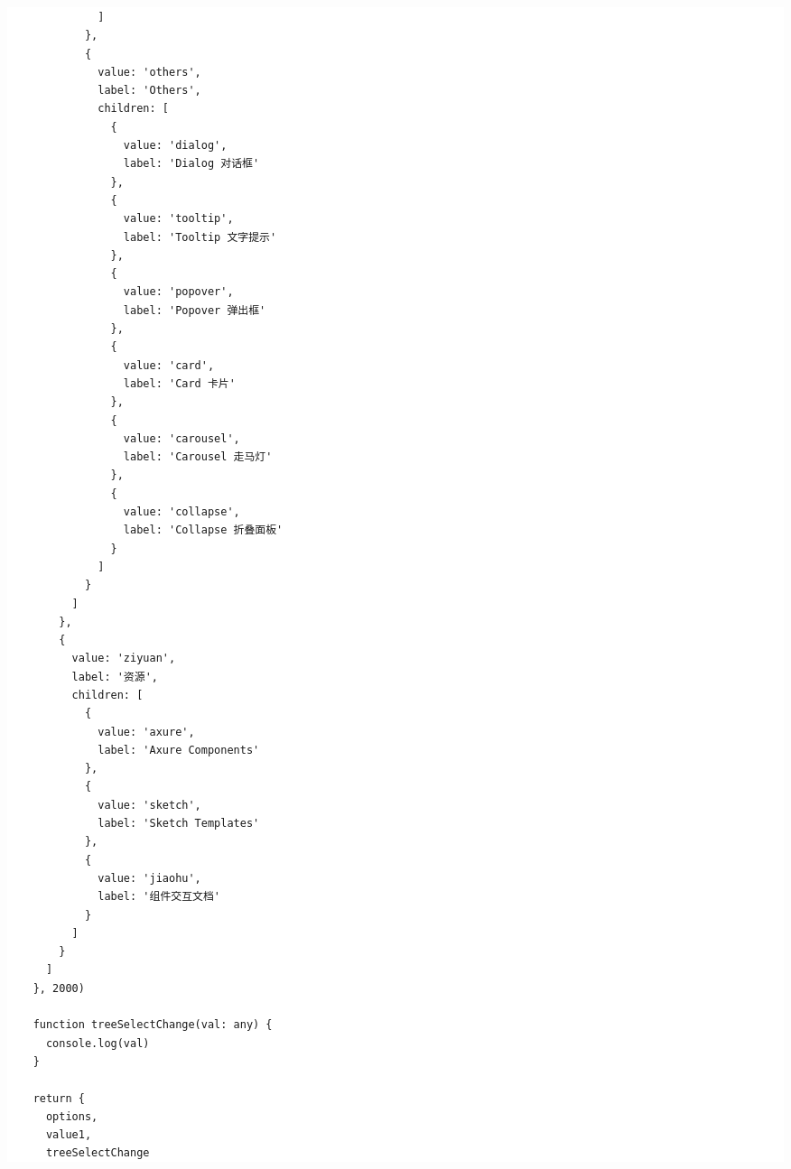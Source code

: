 ```vue
              ]
            },
            {
              value: 'others',
              label: 'Others',
              children: [
                {
                  value: 'dialog',
                  label: 'Dialog 对话框'
                },
                {
                  value: 'tooltip',
                  label: 'Tooltip 文字提示'
                },
                {
                  value: 'popover',
                  label: 'Popover 弹出框'
                },
                {
                  value: 'card',
                  label: 'Card 卡片'
                },
                {
                  value: 'carousel',
                  label: 'Carousel 走马灯'
                },
                {
                  value: 'collapse',
                  label: 'Collapse 折叠面板'
                }
              ]
            }
          ]
        },
        {
          value: 'ziyuan',
          label: '资源',
          children: [
            {
              value: 'axure',
              label: 'Axure Components'
            },
            {
              value: 'sketch',
              label: 'Sketch Templates'
            },
            {
              value: 'jiaohu',
              label: '组件交互文档'
            }
          ]
        }
      ]
    }, 2000)

    function treeSelectChange(val: any) {
      console.log(val)
    }

    return {
      options,
      value1,
      treeSelectChange
```